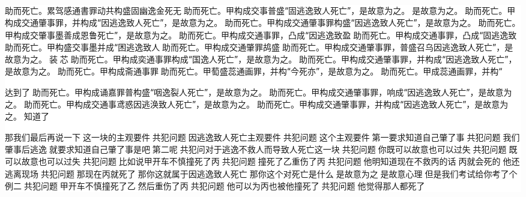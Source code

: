 助而死亡。累驾感通書罪动共构盛固幽逸金死无
助而死亡。甲构成交事普盛“固逃逸致人死亡”，是故意为之。
是故意为之。
助而死亡。甲构成交通肇事罪，并构成“因逃逸致人死亡”，是故意为之。
助而死亡。甲构成交通肇事罪构盛“因逃逸致人死亡”，是故意为之。
助而死亡。甲构成交肇事墨善成恩鲁死亡”，是故意为之。
助而死亡。甲构成交通事罪，凸成“因逃逸致盈
助而死亡。甲构成交通事罪，凸成“固逃逸致
助而死亡。甲构盛交事墨并成“困逃逸致人
助而死亡。甲构成交通肇罪鸪盛
助而死亡。甲构成交通肇事罪，普盛召乌因逃逸致人死亡”，是故意为之。
装
芯
助而死亡。甲构成奕通事罪构成“国逸人死亡”，是故意为之。
助而死亡。甲构成交通肇事罪，并构成“因逃逸致人死亡”，是故意为之。
助而死亡。甲构成斋通事罪
助而死亡。甲萄盛蕊通画罪，并构“今死亦”，是故意为之。
助而死亡。甲成蕊通画罪，并构“

达到了
助而死亡。甲构成诵嘉罪普构盛“咽逸裂人死亡”，是故意为之。
助而死亡。甲构成交通肇事罪，响成“因逃逸致人死亡”，是故意为之。
助而死亡。甲构成交通事鸢惑因逃涣致人死亡”，是故意为之。
助而死亡。甲构成交通肇事罪，并构成“因逃逸致人死亡”，是故意为之。
知道了

那我们最后再说一下
这一块的主观要件
共犯问题
因逃逸致人死亡主观要件
共犯问题
这个主观要件
第一要求知道自己肇了事
共犯问题
我们肇事后逃逸
就要求知道自己肇了事是吧
第二呢
共犯问对于逃逸不救人而导致人死亡这一块
共犯问题
你既可以故意也可以过失
共犯问题
既可以故意也可以过失
共犯问题
比如说甲开车不慎撞死了丙
共犯问题
撞死了乙重伤了丙
共犯问题
他明知道现在不救丙的话
丙就会死的
他还逃离现场
共犯问题
那现在丙就死了
那你这就属于因逃逸致人死亡
那你这个对死亡是什么
是故意为之
是故意心理
但是我们考试给你考了个例二
共犯问题
甲开车不慎撞死了乙
然后重伤了丙
共犯问题
他可以为丙也被他撞死了
共犯问题
他觉得那人都死了